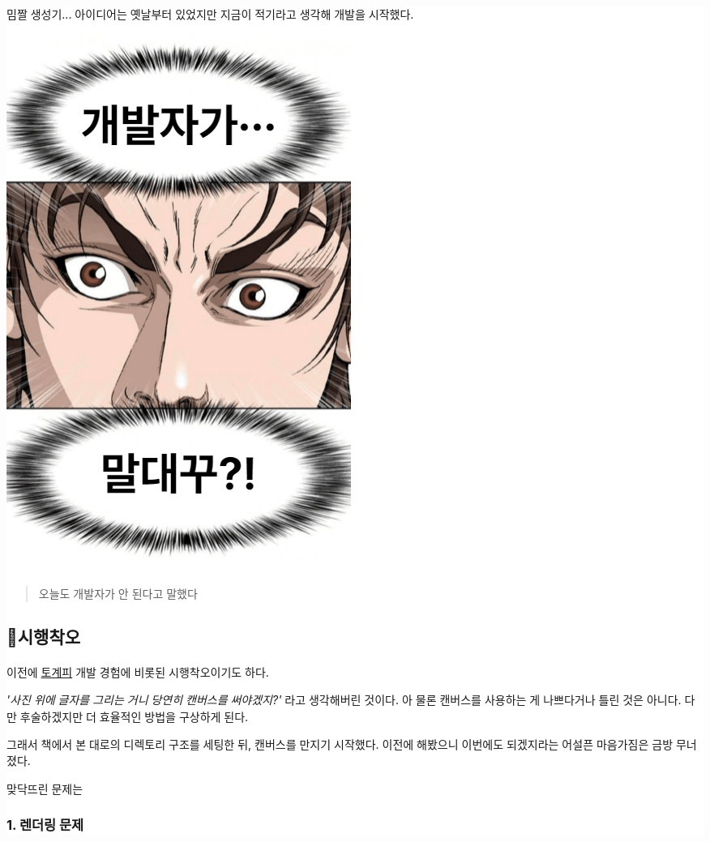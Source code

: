 밈짤 생성기... 아이디어는 옛날부터 있었지만 지금이 적기라고 생각해 개발을 시작했다.

![말대꾸](./images/21-12-14/말대꾸.png)

> 오늘도 개발자가 안 된다고 말했다

## 🚧시행착오

이전에 [토계피](https://caesiumy.github.io/review/togyepi-retrospect/) 개발 경험에 비롯된 시행착오이기도 하다.

*'사진 위에 글자를 그리는 거니 당연히 캔버스를 써야겠지?'* 라고 생각해버린 것이다. 아 물론 캔버스를 사용하는 게 나쁘다거나 틀린 것은 아니다. 다만 후술하겠지만 더 효율적인 방법을 구상하게 된다.

그래서 책에서 본 대로의 디렉토리 구조를 세팅한 뒤, 캔버스를 만지기 시작했다.
이전에 해봤으니 이번에도 되겠지라는 어설픈 마음가짐은 금방 무너졌다.

맞닥뜨린 문제는

### 1. 렌더링 문제
